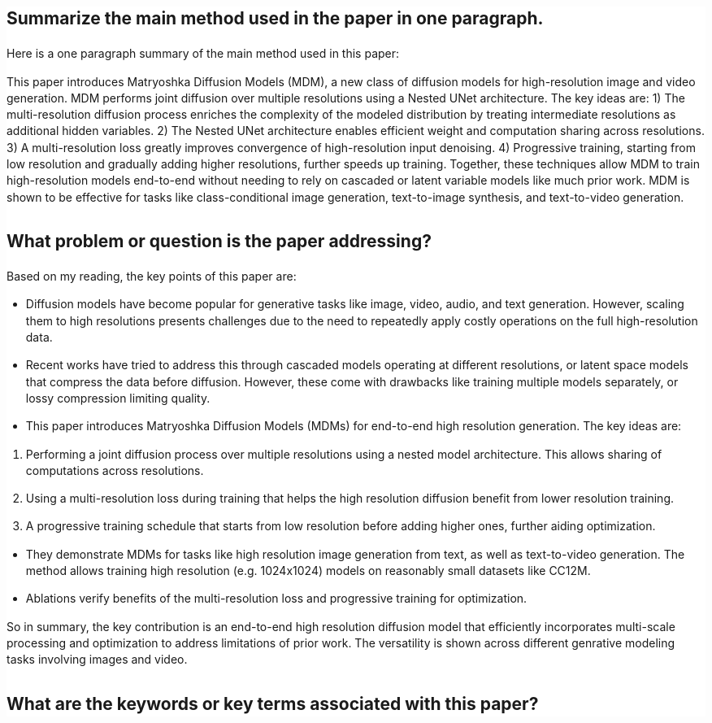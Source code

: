 
## Summarize the main method used in the paper in one paragraph.

 Here is a one paragraph summary of the main method used in this paper:

This paper introduces Matryoshka Diffusion Models (MDM), a new class of diffusion models for high-resolution image and video generation. MDM performs joint diffusion over multiple resolutions using a Nested UNet architecture. The key ideas are: 1) The multi-resolution diffusion process enriches the complexity of the modeled distribution by treating intermediate resolutions as additional hidden variables. 2) The Nested UNet architecture enables efficient weight and computation sharing across resolutions. 3) A multi-resolution loss greatly improves convergence of high-resolution input denoising. 4) Progressive training, starting from low resolution and gradually adding higher resolutions, further speeds up training. Together, these techniques allow MDM to train high-resolution models end-to-end without needing to rely on cascaded or latent variable models like much prior work. MDM is shown to be effective for tasks like class-conditional image generation, text-to-image synthesis, and text-to-video generation.


## What problem or question is the paper addressing?

 Based on my reading, the key points of this paper are:

- Diffusion models have become popular for generative tasks like image, video, audio, and text generation. However, scaling them to high resolutions presents challenges due to the need to repeatedly apply costly operations on the full high-resolution data. 

- Recent works have tried to address this through cascaded models operating at different resolutions, or latent space models that compress the data before diffusion. However, these come with drawbacks like training multiple models separately, or lossy compression limiting quality.

- This paper introduces Matryoshka Diffusion Models (MDMs) for end-to-end high resolution generation. The key ideas are:

1) Performing a joint diffusion process over multiple resolutions using a nested model architecture. This allows sharing of computations across resolutions.

2) Using a multi-resolution loss during training that helps the high resolution diffusion benefit from lower resolution training. 

3) A progressive training schedule that starts from low resolution before adding higher ones, further aiding optimization.

- They demonstrate MDMs for tasks like high resolution image generation from text, as well as text-to-video generation. The method allows training high resolution (e.g. 1024x1024) models on reasonably small datasets like CC12M.

- Ablations verify benefits of the multi-resolution loss and progressive training for optimization.

So in summary, the key contribution is an end-to-end high resolution diffusion model that efficiently incorporates multi-scale processing and optimization to address limitations of prior work. The versatility is shown across different genrative modeling tasks involving images and video.


## What are the keywords or key terms associated with this paper?

